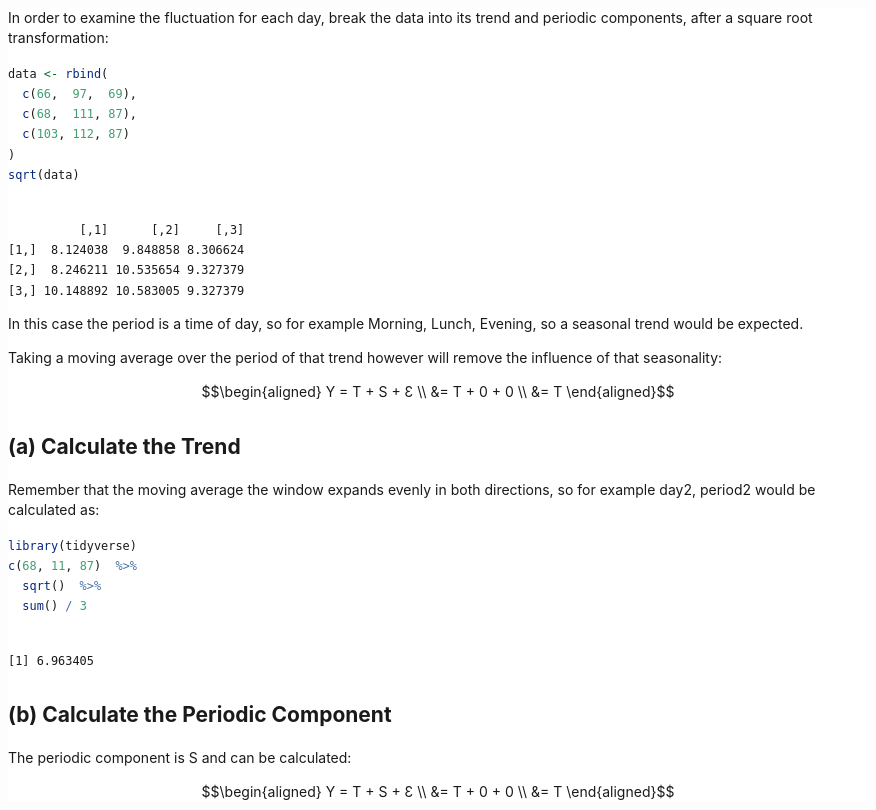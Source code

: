 In order to examine the fluctuation for each day, break the data into
its trend and periodic components, after a square root transformation:

``` r
data <- rbind(
  c(66,  97,  69),
  c(68,  111, 87),
  c(103, 112, 87)
)
sqrt(data)
```

``` example

          [,1]      [,2]     [,3]
[1,]  8.124038  9.848858 8.306624
[2,]  8.246211 10.535654 9.327379
[3,] 10.148892 10.583005 9.327379
```

In this case the period is a time of day, so for example Morning, Lunch,
Evening, so a seasonal trend would be expected.

Taking a moving average over the period of that trend however will
remove the influence of that seasonality:

$$\begin{aligned}
Y  = T + S + Ɛ               \\
  &= T + 0 + 0               \\
  &= T
\end{aligned}$$

(a) Calculate the Trend
-----------------------

Remember that the moving average the window expands evenly in both
directions, so for example day2, period2 would be calculated as:

``` r
library(tidyverse)
c(68, 11, 87)  %>%
  sqrt()  %>%
  sum() / 3
```

``` example

[1] 6.963405
```

(b) Calculate the Periodic Component
------------------------------------

The periodic component is S and can be calculated:

$$\begin{aligned}
Y  = T + S + Ɛ               \\
  &= T + 0 + 0               \\
  &= T
\end{aligned}$$
